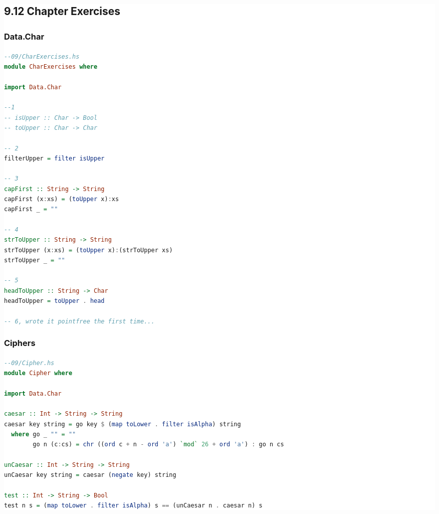 ## 9.12 Chapter Exercises

### Data.Char

```haskell
--09/CharExercises.hs
module CharExercises where

import Data.Char

--1
-- isUpper :: Char -> Bool
-- toUpper :: Char -> Char

-- 2
filterUpper = filter isUpper

-- 3
capFirst :: String -> String
capFirst (x:xs) = (toUpper x):xs
capFirst _ = ""

-- 4
strToUpper :: String -> String
strToUpper (x:xs) = (toUpper x):(strToUpper xs)
strToUpper _ = ""

-- 5
headToUpper :: String -> Char
headToUpper = toUpper . head

-- 6, wrote it pointfree the first time...
```

### Ciphers

```haskell
--09/Cipher.hs
module Cipher where

import Data.Char

caesar :: Int -> String -> String
caesar key string = go key $ (map toLower . filter isAlpha) string
  where go _ "" = ""
        go n (c:cs) = chr ((ord c + n - ord 'a') `mod` 26 + ord 'a') : go n cs

unCaesar :: Int -> String -> String
unCaesar key string = caesar (negate key) string

test :: Int -> String -> Bool
test n s = (map toLower . filter isAlpha) s == (unCaesar n . caesar n) s
```
